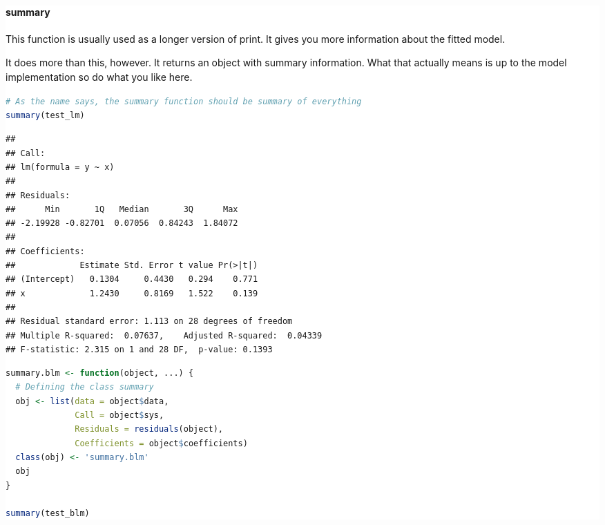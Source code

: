 #### summary

This function is usually used as a longer version of print. It gives you more information about the fitted model.

It does more than this, however. It returns an object with summary information. What that actually means is up to the model implementation so do what you like here.

``` r
# As the name says, the summary function should be summary of everything
summary(test_lm)
```

    ## 
    ## Call:
    ## lm(formula = y ~ x)
    ## 
    ## Residuals:
    ##      Min       1Q   Median       3Q      Max 
    ## -2.19928 -0.82701  0.07056  0.84243  1.84072 
    ## 
    ## Coefficients:
    ##             Estimate Std. Error t value Pr(>|t|)
    ## (Intercept)   0.1304     0.4430   0.294    0.771
    ## x             1.2430     0.8169   1.522    0.139
    ## 
    ## Residual standard error: 1.113 on 28 degrees of freedom
    ## Multiple R-squared:  0.07637,    Adjusted R-squared:  0.04339 
    ## F-statistic: 2.315 on 1 and 28 DF,  p-value: 0.1393

``` r
summary.blm <- function(object, ...) {
  # Defining the class summary
  obj <- list(data = object$data,
              Call = object$sys,
              Residuals = residuals(object),
              Coefficients = object$coefficients)
  class(obj) <- 'summary.blm'
  obj
}

summary(test_blm)
```
